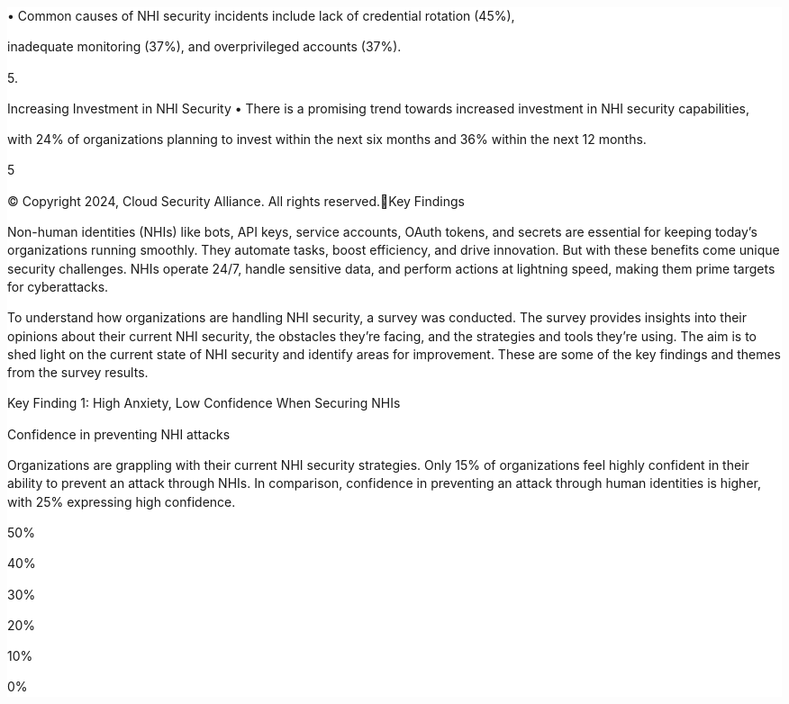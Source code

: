 • Common causes of NHI security incidents include lack of credential rotation (45%), 

inadequate monitoring (37%), and overprivileged accounts (37%).

5\. 

Increasing Investment in NHI Security
• There is a promising trend towards increased investment in NHI security capabilities, 

with 24% of organizations planning to invest within the next six months and 36% within 
the next 12 months.

5

 © Copyright 2024, Cloud Security Alliance. All rights reserved.Key Findings

Non\-human identities (NHIs) like bots, API keys, service accounts, OAuth tokens, and secrets 
are essential for keeping today’s organizations running smoothly. They automate tasks, boost 
efficiency, and drive innovation. But with these benefits come unique security challenges. NHIs 
operate 24/7, handle sensitive data, and perform actions at lightning speed, making them prime 
targets for cyberattacks.

To understand how organizations are handling NHI security, a survey was conducted. The survey 
provides insights into their opinions about their current NHI security, the obstacles they’re facing, 
and the strategies and tools they’re using. The aim is to shed light on the current state of NHI 
security and identify areas for improvement. These are some of the key findings and themes from 
the survey results.

Key Finding 1: 
High Anxiety, Low Confidence When Securing NHIs

Confidence in 
preventing NHI 
attacks

Organizations are grappling 
with their current NHI 
security strategies. Only 
15% of organizations feel 
highly confident in their 
ability to prevent an attack 
through NHIs. In comparison, 
confidence in preventing 
an attack through human 
identities is higher, with 25% 
expressing high confidence.

50%

40%

30%

20%

10%

0%
